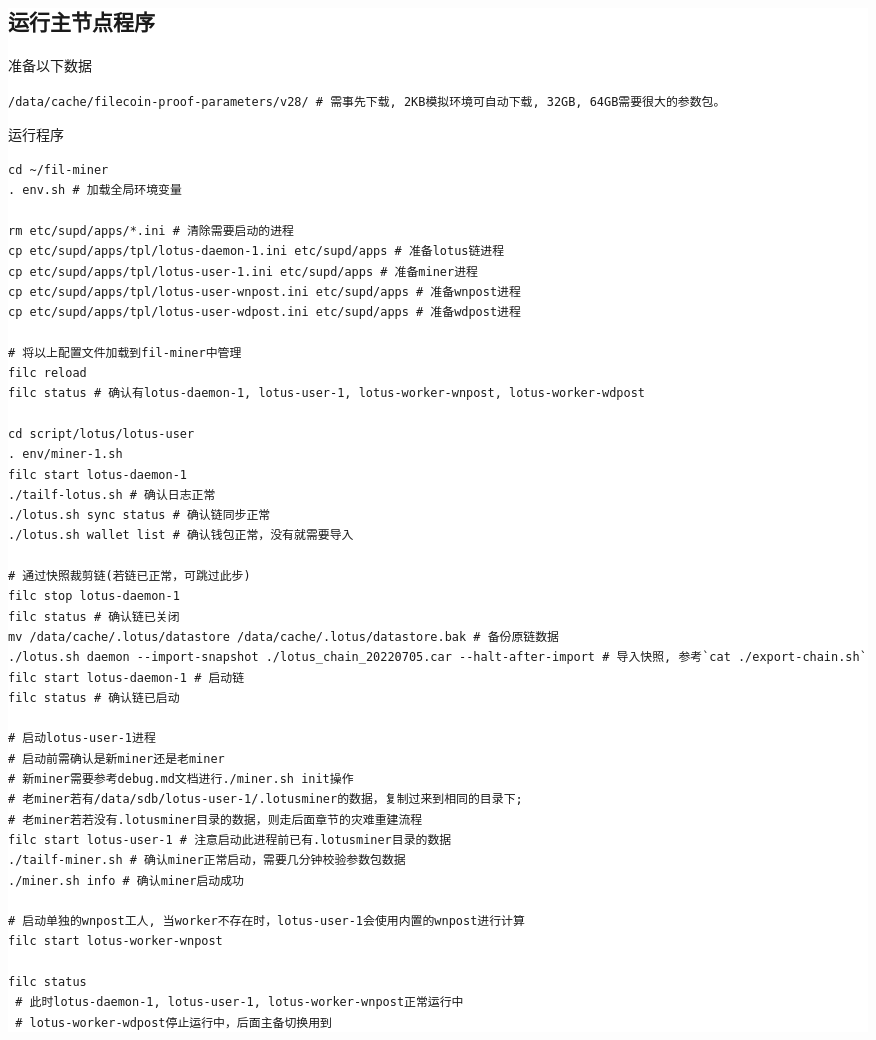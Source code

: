 ## 运行主节点程序

准备以下数据
```
/data/cache/filecoin-proof-parameters/v28/ # 需事先下载, 2KB模拟环境可自动下载, 32GB, 64GB需要很大的参数包。
```

运行程序
```
cd ~/fil-miner
. env.sh # 加载全局环境变量

rm etc/supd/apps/*.ini # 清除需要启动的进程
cp etc/supd/apps/tpl/lotus-daemon-1.ini etc/supd/apps # 准备lotus链进程
cp etc/supd/apps/tpl/lotus-user-1.ini etc/supd/apps # 准备miner进程
cp etc/supd/apps/tpl/lotus-user-wnpost.ini etc/supd/apps # 准备wnpost进程
cp etc/supd/apps/tpl/lotus-user-wdpost.ini etc/supd/apps # 准备wdpost进程

# 将以上配置文件加载到fil-miner中管理
filc reload
filc status # 确认有lotus-daemon-1, lotus-user-1, lotus-worker-wnpost, lotus-worker-wdpost

cd script/lotus/lotus-user
. env/miner-1.sh
filc start lotus-daemon-1
./tailf-lotus.sh # 确认日志正常
./lotus.sh sync status # 确认链同步正常
./lotus.sh wallet list # 确认钱包正常，没有就需要导入

# 通过快照裁剪链(若链已正常，可跳过此步)
filc stop lotus-daemon-1
filc status # 确认链已关闭
mv /data/cache/.lotus/datastore /data/cache/.lotus/datastore.bak # 备份原链数据
./lotus.sh daemon --import-snapshot ./lotus_chain_20220705.car --halt-after-import # 导入快照, 参考`cat ./export-chain.sh`
filc start lotus-daemon-1 # 启动链
filc status # 确认链已启动

# 启动lotus-user-1进程
# 启动前需确认是新miner还是老miner
# 新miner需要参考debug.md文档进行./miner.sh init操作
# 老miner若有/data/sdb/lotus-user-1/.lotusminer的数据，复制过来到相同的目录下;
# 老miner若若没有.lotusminer目录的数据，则走后面章节的灾难重建流程
filc start lotus-user-1 # 注意启动此进程前已有.lotusminer目录的数据
./tailf-miner.sh # 确认miner正常启动，需要几分钟校验参数包数据
./miner.sh info # 确认miner启动成功

# 启动单独的wnpost工人, 当worker不存在时，lotus-user-1会使用内置的wnpost进行计算
filc start lotus-worker-wnpost 

filc status
 # 此时lotus-daemon-1, lotus-user-1, lotus-worker-wnpost正常运行中
 # lotus-worker-wdpost停止运行中，后面主备切换用到
```
